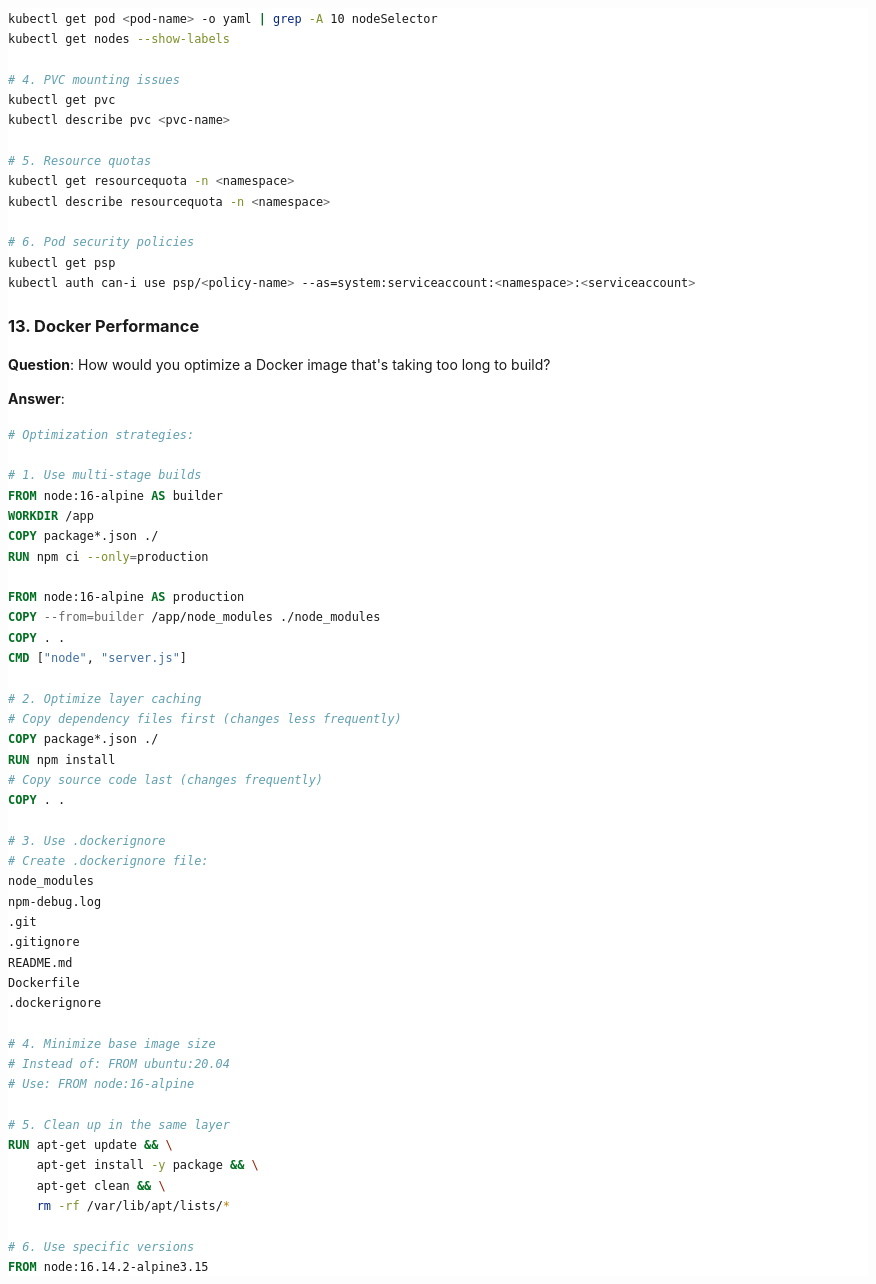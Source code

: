 ```bash
kubectl get pod <pod-name> -o yaml | grep -A 10 nodeSelector
kubectl get nodes --show-labels

# 4. PVC mounting issues
kubectl get pvc
kubectl describe pvc <pvc-name>

# 5. Resource quotas
kubectl get resourcequota -n <namespace>
kubectl describe resourcequota -n <namespace>

# 6. Pod security policies
kubectl get psp
kubectl auth can-i use psp/<policy-name> --as=system:serviceaccount:<namespace>:<serviceaccount>
```

### 13. Docker Performance

**Question**: How would you optimize a Docker image that's taking too long to build?

**Answer**:
```dockerfile
# Optimization strategies:

# 1. Use multi-stage builds
FROM node:16-alpine AS builder
WORKDIR /app
COPY package*.json ./
RUN npm ci --only=production

FROM node:16-alpine AS production
COPY --from=builder /app/node_modules ./node_modules
COPY . .
CMD ["node", "server.js"]

# 2. Optimize layer caching
# Copy dependency files first (changes less frequently)
COPY package*.json ./
RUN npm install
# Copy source code last (changes frequently)
COPY . .

# 3. Use .dockerignore
# Create .dockerignore file:
node_modules
npm-debug.log
.git
.gitignore
README.md
Dockerfile
.dockerignore

# 4. Minimize base image size
# Instead of: FROM ubuntu:20.04
# Use: FROM node:16-alpine

# 5. Clean up in the same layer
RUN apt-get update && \
    apt-get install -y package && \
    apt-get clean && \
    rm -rf /var/lib/apt/lists/*

# 6. Use specific versions
FROM node:16.14.2-alpine3.15
```